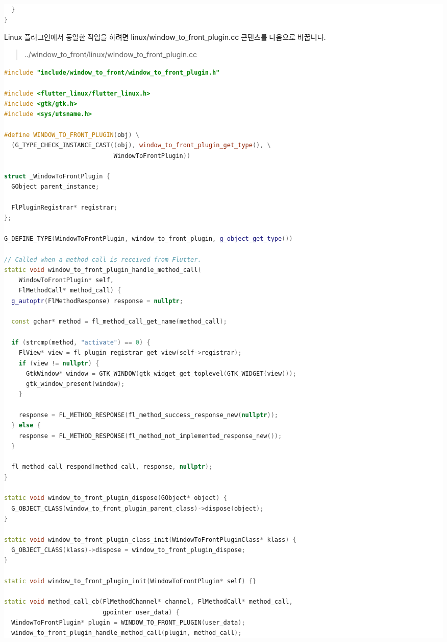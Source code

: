 ```swift
  }
}
```

Linux 플러그인에서 동일한 작업을 하려면 linux/window_to_front_plugin.cc 콘텐츠를 다음으로 바꿉니다.

> ../window_to_front/linux/window_to_front_plugin.cc

```cpp
#include "include/window_to_front/window_to_front_plugin.h"

#include <flutter_linux/flutter_linux.h>
#include <gtk/gtk.h>
#include <sys/utsname.h>

#define WINDOW_TO_FRONT_PLUGIN(obj) \
  (G_TYPE_CHECK_INSTANCE_CAST((obj), window_to_front_plugin_get_type(), \
                              WindowToFrontPlugin))

struct _WindowToFrontPlugin {
  GObject parent_instance;

  FlPluginRegistrar* registrar;
};

G_DEFINE_TYPE(WindowToFrontPlugin, window_to_front_plugin, g_object_get_type())

// Called when a method call is received from Flutter.
static void window_to_front_plugin_handle_method_call(
    WindowToFrontPlugin* self,
    FlMethodCall* method_call) {
  g_autoptr(FlMethodResponse) response = nullptr;

  const gchar* method = fl_method_call_get_name(method_call);

  if (strcmp(method, "activate") == 0) {
    FlView* view = fl_plugin_registrar_get_view(self->registrar);
    if (view != nullptr) {
      GtkWindow* window = GTK_WINDOW(gtk_widget_get_toplevel(GTK_WIDGET(view)));
      gtk_window_present(window);
    }

    response = FL_METHOD_RESPONSE(fl_method_success_response_new(nullptr));
  } else {
    response = FL_METHOD_RESPONSE(fl_method_not_implemented_response_new());
  }

  fl_method_call_respond(method_call, response, nullptr);
}

static void window_to_front_plugin_dispose(GObject* object) {
  G_OBJECT_CLASS(window_to_front_plugin_parent_class)->dispose(object);
}

static void window_to_front_plugin_class_init(WindowToFrontPluginClass* klass) {
  G_OBJECT_CLASS(klass)->dispose = window_to_front_plugin_dispose;
}

static void window_to_front_plugin_init(WindowToFrontPlugin* self) {}

static void method_call_cb(FlMethodChannel* channel, FlMethodCall* method_call,
                           gpointer user_data) {
  WindowToFrontPlugin* plugin = WINDOW_TO_FRONT_PLUGIN(user_data);
  window_to_front_plugin_handle_method_call(plugin, method_call);
```